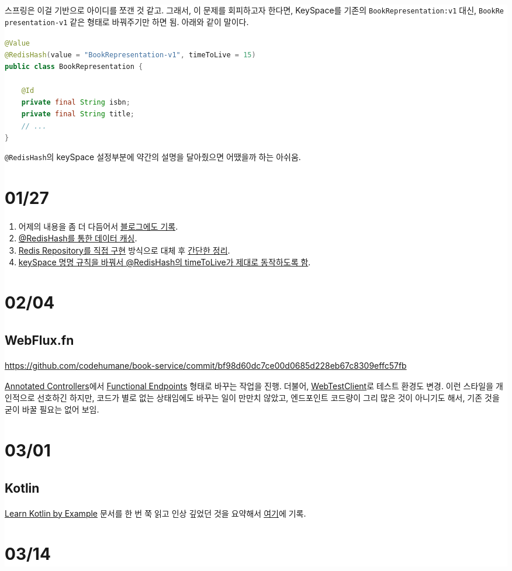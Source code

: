 스프링은 이걸 기반으로 아이디를 쪼갠 것 같고. 그래서, 이 문제를 회피하고자 한다면, KeySpace를 기존의 `BookRepresentation:v1` 대신, `BookRepresentation-v1` 같은 형태로 바꿔주기만 하면 됨. 아래와 같이 말이다.

```java
@Value
@RedisHash(value = "BookRepresentation-v1", timeToLive = 15)
public class BookRepresentation {
    
    @Id
    private final String isbn;
    private final String title;
    // ...
}
```

`@RedisHash`의 keySpace 설정부분에 약간의 설명을 달아줬으면 어땠을까 하는 아쉬움.

# 01/27

1. 어제의 내용을 좀 더 다듬어서 [블로그에도 기록](http://codehumane.github.io/2019/01/26/RedisHash-timeToLive/).
2. [@RedisHash를 통한 데이터 캐싱](https://github.com/codehumane/book-service/commit/0477b014f41a68058582f25c2b890d5cc22f005c).
3. [Redis Repository를 직접 구현](https://github.com/codehumane/book-service/commit/c45b70e337079b192d1c18e58b08f6e5a25427e0) 방식으로 대체 후 [간단한 정리](https://github.com/codehumane/book-service/commit/8d6aca11e6eab0217c86295434ea4eb428b7a4f0).
4. [keySpace 명명 규칙을 바꿔서 @RedisHash의 timeToLive가 제대로 동작하도록 함](https://github.com/codehumane/book-service/commit/d48562ae572561b94c908dc224fb8e2fcd5f8a5a).

# 02/04

## WebFlux.fn

https://github.com/codehumane/book-service/commit/bf98d60dc7ce00d0685d228eb67c8309effc57fb

[Annotated Controllers](https://docs.spring.io/spring/docs/current/spring-framework-reference/web-reactive.html#webflux-controller)에서 [Functional Endpoints](https://docs.spring.io/spring/docs/current/spring-framework-reference/web-reactive.html#webflux-fn) 형태로 바꾸는 작업을 진행. 더불어, [WebTestClient](https://docs.spring.io/spring/docs/current/spring-framework-reference/testing.html#webtestclient)로 테스트 환경도 변경. 이런 스타일을 개인적으로 선호하긴 하지만, 코드가 별로 없는 상태임에도 바꾸는 일이 만만치 않았고, 엔드포인트 코드량이 그리 많은 것이 아니기도 해서, 기존 것을 굳이 바꿀 필요는 없어 보임.

# 03/01

## Kotlin

[Learn Kotlin by Example](https://play.kotlinlang.org/byExample/overview) 문서를 한 번 쭉 읽고 인상 깊었던 것을 요약해서 [여기](../document/learn-kotlin-by-example.md)에 기록.

# 03/14
